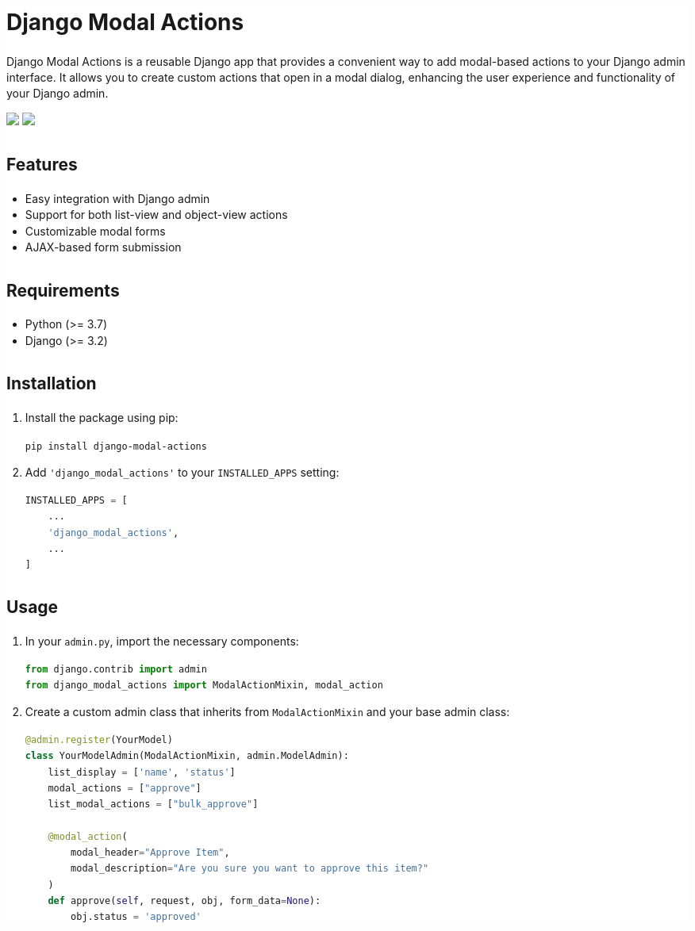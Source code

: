 # Django Modal Actions

Django Modal Actions is a reusable Django app that provides a convenient way to add modal-based actions to your Django admin interface. It allows you to create custom actions that open in a modal dialog, enhancing the user experience and functionality of your Django admin.

<p float="left">
  <img src="screenshots/modal_action_example1.png" width="49%" />
  <img src="screenshots/modal_action_example2.png" width="49%" /> 
</p>

## Features

- Easy integration with Django admin
- Support for both list-view and object-view actions
- Customizable modal forms
- AJAX-based form submission

## Requirements

- Python (>= 3.7)
- Django (>= 3.2)

## Installation

1. Install the package using pip:

   ```
   pip install django-modal-actions
   ```

2. Add `'django_modal_actions'` to your `INSTALLED_APPS` setting:
   ```python
   INSTALLED_APPS = [
       ...
       'django_modal_actions',
       ...
   ]
   ```

## Usage

1. In your `admin.py`, import the necessary components:

   ```python
   from django.contrib import admin
   from django_modal_actions import ModalActionMixin, modal_action
   ```

2. Create a custom admin class that inherits from `ModalActionMixin` and your base admin class:

   ```python
   @admin.register(YourModel)
   class YourModelAdmin(ModalActionMixin, admin.ModelAdmin):
       list_display = ['name', 'status']
       modal_actions = ["approve"]
       list_modal_actions = ["bulk_approve"]

       @modal_action(
           modal_header="Approve Item",
           modal_description="Are you sure you want to approve this item?"
       )
       def approve(self, request, obj, form_data=None):
           obj.status = 'approved'
   ```